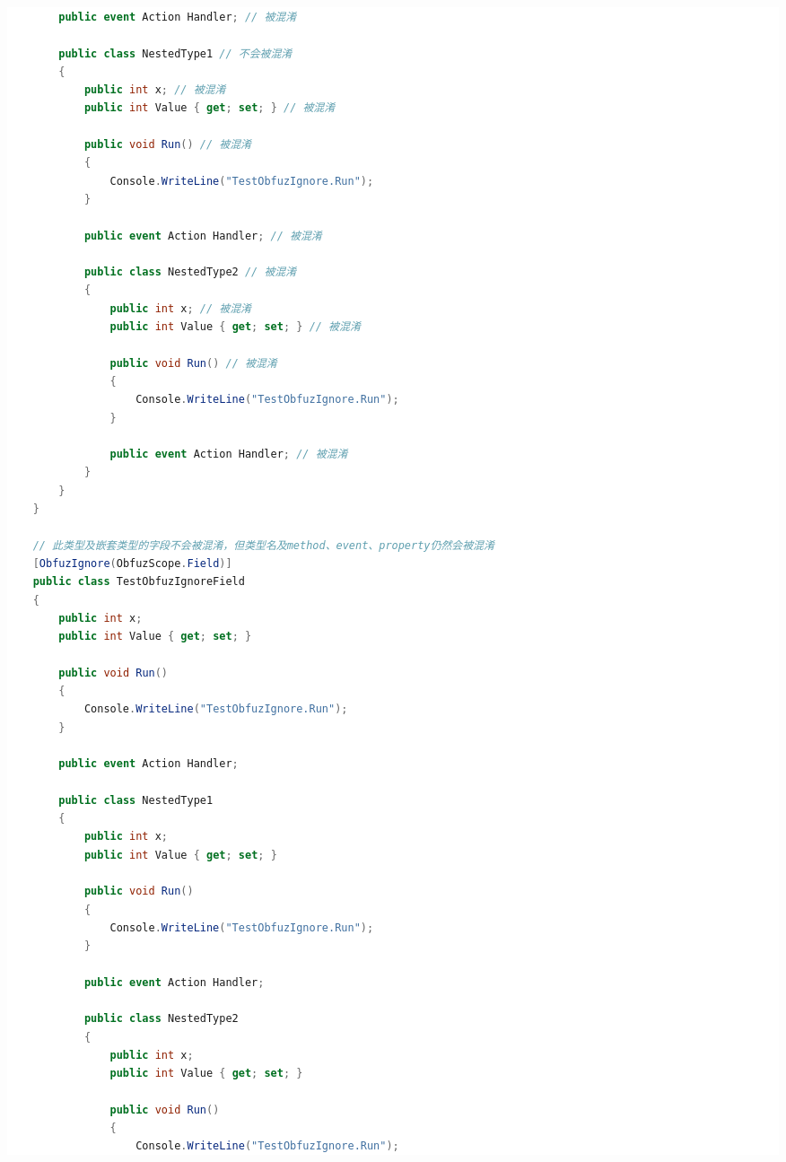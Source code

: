 ```csharp
        public event Action Handler; // 被混淆

        public class NestedType1 // 不会被混淆
        {
            public int x; // 被混淆
            public int Value { get; set; } // 被混淆

            public void Run() // 被混淆
            {
                Console.WriteLine("TestObfuzIgnore.Run");
            }

            public event Action Handler; // 被混淆

            public class NestedType2 // 被混淆
            {
                public int x; // 被混淆
                public int Value { get; set; } // 被混淆

                public void Run() // 被混淆
                {
                    Console.WriteLine("TestObfuzIgnore.Run");
                }

                public event Action Handler; // 被混淆
            }
        }
    }

    // 此类型及嵌套类型的字段不会被混淆，但类型名及method、event、property仍然会被混淆
    [ObfuzIgnore(ObfuzScope.Field)]
    public class TestObfuzIgnoreField
    {
        public int x;
        public int Value { get; set; }

        public void Run()
        {
            Console.WriteLine("TestObfuzIgnore.Run");
        }

        public event Action Handler;

        public class NestedType1
        {
            public int x;
            public int Value { get; set; }

            public void Run()
            {
                Console.WriteLine("TestObfuzIgnore.Run");
            }

            public event Action Handler;

            public class NestedType2
            {
                public int x;
                public int Value { get; set; }

                public void Run()
                {
                    Console.WriteLine("TestObfuzIgnore.Run");
```